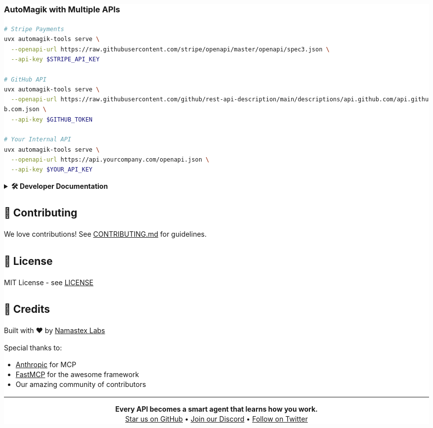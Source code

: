 ### AutoMagik with Multiple APIs
```bash
# Stripe Payments
uvx automagik-tools serve \
  --openapi-url https://raw.githubusercontent.com/stripe/openapi/master/openapi/spec3.json \
  --api-key $STRIPE_API_KEY

# GitHub API  
uvx automagik-tools serve \
  --openapi-url https://raw.githubusercontent.com/github/rest-api-description/main/descriptions/api.github.com/api.github.com.json \
  --api-key $GITHUB_TOKEN

# Your Internal API
uvx automagik-tools serve \
  --openapi-url https://api.yourcompany.com/openapi.json \
  --api-key $YOUR_API_KEY
```

<details><summary><b>🛠️ Developer Documentation</b></summary></details>

## 🤝 Contributing

We love contributions! See [CONTRIBUTING.md](CONTRIBUTING.md) for guidelines.

## 📄 License

MIT License - see [LICENSE](LICENSE)

## 🙏 Credits

Built with ❤️ by [Namastex Labs](https://www.linkedin.com/company/namastexlabs)

Special thanks to:
- [Anthropic](https://anthropic.com) for MCP
- [FastMCP](https://github.com/jlowin/fastmcp) for the awesome framework
- Our amazing community of contributors

---

<p align="center">
  <b>Every API becomes a smart agent that learns how you work.</b><br>
  <a href="https://github.com/namastexlabs/automagik-tools">Star us on GitHub</a> • 
  <a href="https://discord.gg/automagik">Join our Discord</a> • 
  <a href="https://twitter.com/namastexlabs">Follow on Twitter</a>
</p>

